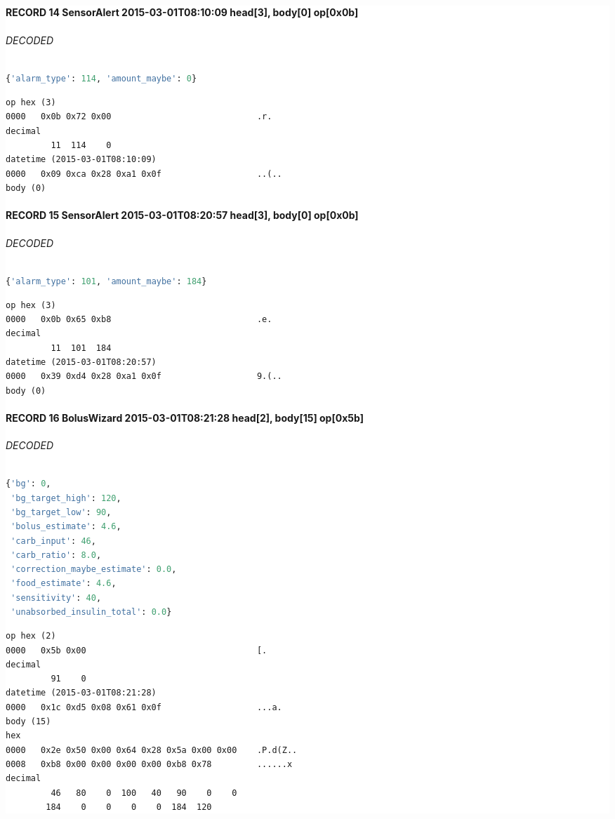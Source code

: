 
#### RECORD 14 SensorAlert 2015-03-01T08:10:09 head[3], body[0] op[0x0b]
###### DECODED
```python
{'alarm_type': 114, 'amount_maybe': 0}
```
    op hex (3)
    0000   0x0b 0x72 0x00                             .r.
    decimal
             11  114    0
    datetime (2015-03-01T08:10:09)
    0000   0x09 0xca 0x28 0xa1 0x0f                   ..(..
    body (0)

#### RECORD 15 SensorAlert 2015-03-01T08:20:57 head[3], body[0] op[0x0b]
###### DECODED
```python
{'alarm_type': 101, 'amount_maybe': 184}
```
    op hex (3)
    0000   0x0b 0x65 0xb8                             .e.
    decimal
             11  101  184
    datetime (2015-03-01T08:20:57)
    0000   0x39 0xd4 0x28 0xa1 0x0f                   9.(..
    body (0)

#### RECORD 16 BolusWizard 2015-03-01T08:21:28 head[2], body[15] op[0x5b]
###### DECODED
```python
{'bg': 0,
 'bg_target_high': 120,
 'bg_target_low': 90,
 'bolus_estimate': 4.6,
 'carb_input': 46,
 'carb_ratio': 8.0,
 'correction_maybe_estimate': 0.0,
 'food_estimate': 4.6,
 'sensitivity': 40,
 'unabsorbed_insulin_total': 0.0}
```
    op hex (2)
    0000   0x5b 0x00                                  [.
    decimal
             91    0
    datetime (2015-03-01T08:21:28)
    0000   0x1c 0xd5 0x08 0x61 0x0f                   ...a.
    body (15)
    hex
    0000   0x2e 0x50 0x00 0x64 0x28 0x5a 0x00 0x00    .P.d(Z..
    0008   0xb8 0x00 0x00 0x00 0x00 0xb8 0x78         ......x
    decimal
             46   80    0  100   40   90    0    0
            184    0    0    0    0  184  120
